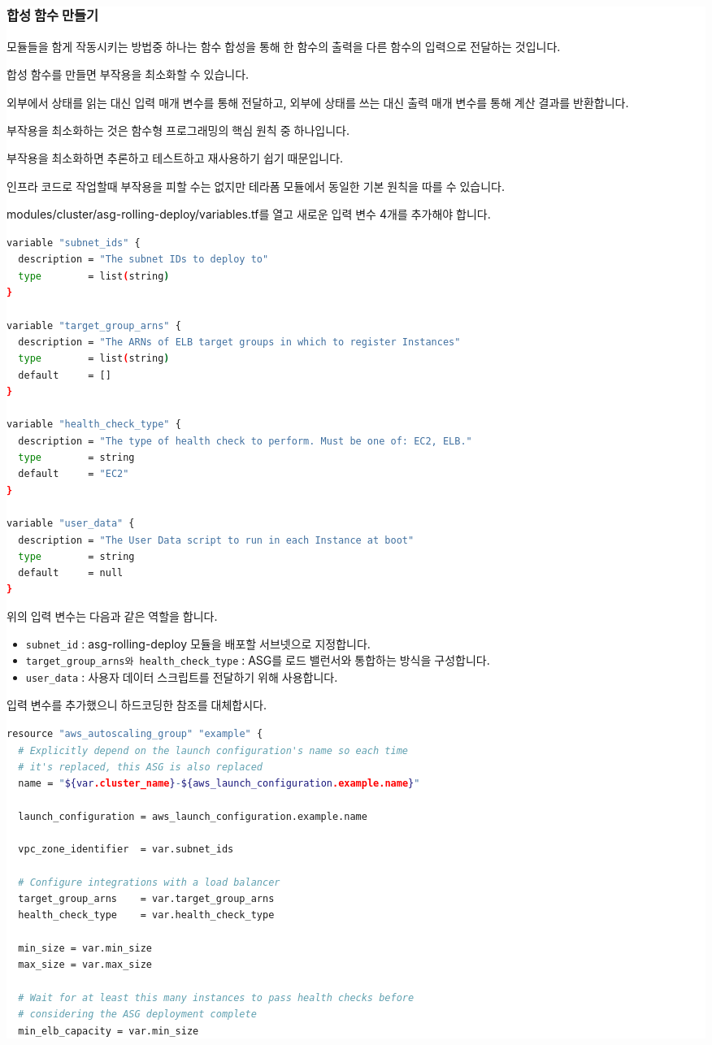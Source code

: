 ### 합성 함수 만들기

모듈들을 함게 작동시키는 방법중 하나는 함수 합성을 통해 한 함수의 출력을 다른 함수의 입력으로 전달하는 것입니다.

합성 함수를 만들면 부작용을 최소화할 수 있습니다.

외부에서 상태를 읽는 대신 입력 매개 변수를 통해 전달하고, 외부에 상태를 쓰는 대신 출력 매개 변수를 통해 계산 결과를 반환합니다.

부작용을 최소화하는 것은 함수형 프로그래밍의 핵심 원칙 중 하나입니다.

부작용을 최소화하면 추론하고 테스트하고 재사용하기 쉽기 때문입니다.

인프라 코드로 작업할때 부작용을 피할 수는 없지만 테라폼 모듈에서 동일한 기본 원칙을 따를 수 있습니다.

modules/cluster/asg-rolling-deploy/variables.tf를 열고 새로운 입력 변수 4개를 추가해야 합니다.

```bash
variable "subnet_ids" {
  description = "The subnet IDs to deploy to"
  type        = list(string)
}

variable "target_group_arns" {
  description = "The ARNs of ELB target groups in which to register Instances"
  type        = list(string)
  default     = []
}

variable "health_check_type" {
  description = "The type of health check to perform. Must be one of: EC2, ELB."
  type        = string
  default     = "EC2"
}

variable "user_data" {
  description = "The User Data script to run in each Instance at boot"
  type        = string
  default     = null
}
```

위의 입력 변수는 다음과 같은 역할을 합니다.

- `subnet_id` : asg-rolling-deploy 모듈을 배포할 서브넷으로 지정합니다.
- `target_group_arns와 health_check_type` : ASG를 로드 밸런서와 통합하는 방식을 구성합니다.
- `user_data` : 사용자 데이터 스크립트를 전달하기 위해 사용합니다.

입력 변수를 추가했으니 하드코딩한 참조를 대체합시다.

```bash
resource "aws_autoscaling_group" "example" {
  # Explicitly depend on the launch configuration's name so each time 
  # it's replaced, this ASG is also replaced
  name = "${var.cluster_name}-${aws_launch_configuration.example.name}"

  launch_configuration = aws_launch_configuration.example.name

  vpc_zone_identifier  = var.subnet_ids

  # Configure integrations with a load balancer
  target_group_arns    = var.target_group_arns
  health_check_type    = var.health_check_type

  min_size = var.min_size
  max_size = var.max_size

  # Wait for at least this many instances to pass health checks before
  # considering the ASG deployment complete
  min_elb_capacity = var.min_size
```